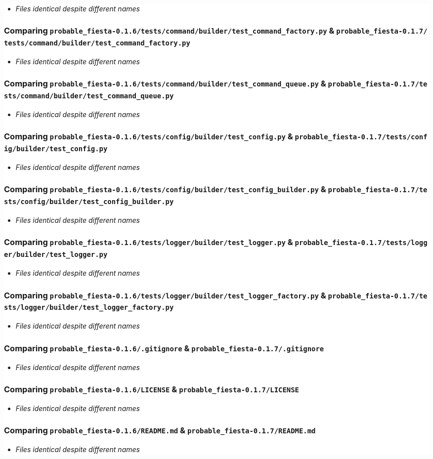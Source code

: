  * *Files identical despite different names*

### Comparing `probable_fiesta-0.1.6/tests/command/builder/test_command_factory.py` & `probable_fiesta-0.1.7/tests/command/builder/test_command_factory.py`

 * *Files identical despite different names*

### Comparing `probable_fiesta-0.1.6/tests/command/builder/test_command_queue.py` & `probable_fiesta-0.1.7/tests/command/builder/test_command_queue.py`

 * *Files identical despite different names*

### Comparing `probable_fiesta-0.1.6/tests/config/builder/test_config.py` & `probable_fiesta-0.1.7/tests/config/builder/test_config.py`

 * *Files identical despite different names*

### Comparing `probable_fiesta-0.1.6/tests/config/builder/test_config_builder.py` & `probable_fiesta-0.1.7/tests/config/builder/test_config_builder.py`

 * *Files identical despite different names*

### Comparing `probable_fiesta-0.1.6/tests/logger/builder/test_logger.py` & `probable_fiesta-0.1.7/tests/logger/builder/test_logger.py`

 * *Files identical despite different names*

### Comparing `probable_fiesta-0.1.6/tests/logger/builder/test_logger_factory.py` & `probable_fiesta-0.1.7/tests/logger/builder/test_logger_factory.py`

 * *Files identical despite different names*

### Comparing `probable_fiesta-0.1.6/.gitignore` & `probable_fiesta-0.1.7/.gitignore`

 * *Files identical despite different names*

### Comparing `probable_fiesta-0.1.6/LICENSE` & `probable_fiesta-0.1.7/LICENSE`

 * *Files identical despite different names*

### Comparing `probable_fiesta-0.1.6/README.md` & `probable_fiesta-0.1.7/README.md`

 * *Files identical despite different names*
